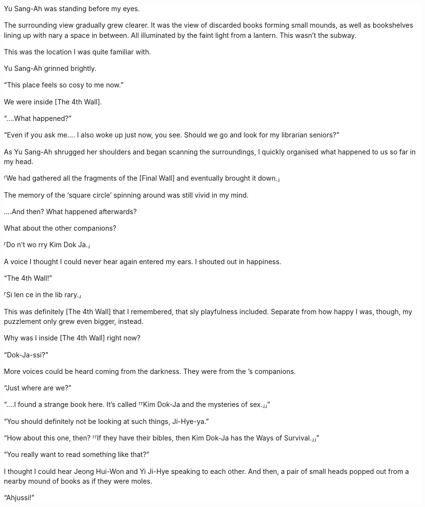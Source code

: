 Yu Sang-Ah was standing before my eyes.

The surrounding view gradually grew clearer. It was the view of discarded books forming small mounds, as well as bookshelves lining up with nary a space in between. All illuminated by the faint light from a lantern. This wasn’t the subway.

This was the location I was quite familiar with.

Yu Sang-Ah grinned brightly.

“This place feels so cosy to me now.”

We were inside [The 4th Wall].

“….What happened?”

“Even if you ask me…. I also woke up just now, you see. Should we go and look for my librarian seniors?”

As Yu Sang-Ah shrugged her shoulders and began scanning the surroundings, I quickly organised what happened to us so far in my head.

⸢We had gathered all the fragments of the [Final Wall] and eventually brought it down.⸥

The memory of the ‘square circle’ spinning around was still vivid in my mind.

….And then? What happened afterwards?

What about the other companions?

⸢Do n’t wo rry Kim Dok Ja.⸥

A voice I thought I could never hear again entered my ears. I shouted out in happiness.

“The 4th Wall!”

⸢Si len ce in the lib rary.⸥

This was definitely [The 4th Wall] that I remembered, that sly playfulness included. Separate from how happy I was, though, my puzzlement only grew even bigger, instead.

Why was I inside [The 4th Wall] right now?

“Dok-Ja-ssi?”

More voices could be heard coming from the darkness. They were from the <Kim Dok-Ja Company>’s companions.

“Just where are we?”

“….I found a strange book here. It’s called ⸢⸢Kim Dok-Ja and the mysteries of sex.⸥⸥”

“You should definitely not be looking at such things, Ji-Hye-ya.”

“How about this one, then? ⸢⸢If they have their bibles, then Kim Dok-Ja has the Ways of Survival.⸥⸥”

“You really want to read something like that?”

I thought I could hear Jeong Hui-Won and Yi Ji-Hye speaking to each other. And then, a pair of small heads popped out from a nearby mound of books as if they were moles.

“Ahjussi!”

